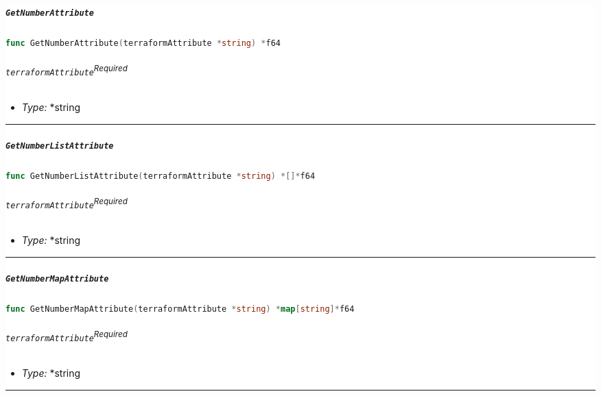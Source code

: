 ##### `GetNumberAttribute` <a name="GetNumberAttribute" id="@cdktf/provider-cloudflare.dataCloudflareInfrastructureAccessTargets.DataCloudflareInfrastructureAccessTargetsTargetsIpIpv4OutputReference.getNumberAttribute"></a>

```go
func GetNumberAttribute(terraformAttribute *string) *f64
```

###### `terraformAttribute`<sup>Required</sup> <a name="terraformAttribute" id="@cdktf/provider-cloudflare.dataCloudflareInfrastructureAccessTargets.DataCloudflareInfrastructureAccessTargetsTargetsIpIpv4OutputReference.getNumberAttribute.parameter.terraformAttribute"></a>

- *Type:* *string

---

##### `GetNumberListAttribute` <a name="GetNumberListAttribute" id="@cdktf/provider-cloudflare.dataCloudflareInfrastructureAccessTargets.DataCloudflareInfrastructureAccessTargetsTargetsIpIpv4OutputReference.getNumberListAttribute"></a>

```go
func GetNumberListAttribute(terraformAttribute *string) *[]*f64
```

###### `terraformAttribute`<sup>Required</sup> <a name="terraformAttribute" id="@cdktf/provider-cloudflare.dataCloudflareInfrastructureAccessTargets.DataCloudflareInfrastructureAccessTargetsTargetsIpIpv4OutputReference.getNumberListAttribute.parameter.terraformAttribute"></a>

- *Type:* *string

---

##### `GetNumberMapAttribute` <a name="GetNumberMapAttribute" id="@cdktf/provider-cloudflare.dataCloudflareInfrastructureAccessTargets.DataCloudflareInfrastructureAccessTargetsTargetsIpIpv4OutputReference.getNumberMapAttribute"></a>

```go
func GetNumberMapAttribute(terraformAttribute *string) *map[string]*f64
```

###### `terraformAttribute`<sup>Required</sup> <a name="terraformAttribute" id="@cdktf/provider-cloudflare.dataCloudflareInfrastructureAccessTargets.DataCloudflareInfrastructureAccessTargetsTargetsIpIpv4OutputReference.getNumberMapAttribute.parameter.terraformAttribute"></a>

- *Type:* *string

---

